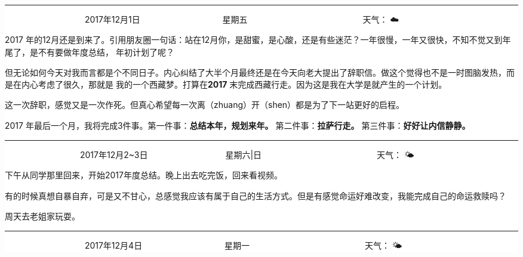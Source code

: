 ***
&nbsp;&nbsp;&nbsp;&nbsp;&nbsp;&nbsp;&nbsp;&nbsp;&nbsp;&nbsp;&nbsp;&nbsp;&nbsp;&nbsp;&nbsp;&nbsp;&nbsp;&nbsp;
&nbsp;&nbsp;&nbsp;&nbsp;&nbsp;&nbsp;&nbsp;&nbsp;&nbsp;&nbsp;&nbsp;&nbsp;&nbsp;&nbsp;           2017年12月1日
&nbsp;&nbsp;&nbsp;&nbsp;&nbsp;&nbsp;&nbsp;&nbsp;&nbsp;&nbsp;&nbsp;&nbsp;&nbsp;&nbsp;&nbsp;&nbsp;&nbsp;&nbsp;
&nbsp;&nbsp;&nbsp;&nbsp;&nbsp;&nbsp;&nbsp;&nbsp;&nbsp;&nbsp;&nbsp;&nbsp;&nbsp;&nbsp;                星期五
&nbsp;&nbsp;&nbsp;&nbsp;&nbsp;&nbsp;&nbsp;&nbsp;&nbsp;&nbsp;&nbsp;&nbsp;&nbsp;&nbsp;&nbsp;&nbsp;&nbsp;&nbsp;
&nbsp;&nbsp;&nbsp;&nbsp;&nbsp;&nbsp;&nbsp;&nbsp;&nbsp;&nbsp;&nbsp;&nbsp;&nbsp;&nbsp;&nbsp;&nbsp;&nbsp;&nbsp;
&nbsp;&nbsp;&nbsp;&nbsp;&nbsp;&nbsp;&nbsp;&nbsp;&nbsp;                                       天气： :cloud:
 
2017 年的12月还是到来了。引用朋友圈一句话：站在12月你，是甜蜜，是心酸，还是有些迷茫？一年很慢，一年又很快，不知不觉又到年尾了，是不有要做年度总结，
年初计划了呢？

但无论如何今天对我而言都是个不同日子。内心纠结了大半个月最终还是在今天向老大提出了辞职信。做这个觉得也不是一时图脑发热，而是在内心考虑了很久，那就是
我的一个西藏梦。打算在**2017** 末完成西藏行走。因为这是我在大学是就产生的一个计划。

这一次辞职，感觉又是一次作死。但真心希望每一次离（zhuang）开（shen）都是为了下一站更好的启程。

2017 年最后一个月，我将完成3件事。第一件事：**总结本年，规划来年。** 第二件事：**拉萨行走。** 第三件事：**好好让内信静静。**


***
&nbsp;&nbsp;&nbsp;&nbsp;&nbsp;&nbsp;&nbsp;&nbsp;&nbsp;&nbsp;&nbsp;&nbsp;&nbsp;&nbsp;&nbsp;&nbsp;&nbsp;&nbsp;
&nbsp;&nbsp;&nbsp;&nbsp;&nbsp;&nbsp;&nbsp;&nbsp;&nbsp;&nbsp;&nbsp;&nbsp;          2017年12月2~3日
&nbsp;&nbsp;&nbsp;&nbsp;&nbsp;&nbsp;&nbsp;&nbsp;&nbsp;&nbsp;&nbsp;&nbsp;&nbsp;&nbsp;&nbsp;&nbsp;&nbsp;&nbsp;
&nbsp;&nbsp;&nbsp;&nbsp;&nbsp;&nbsp;&nbsp;&nbsp;&nbsp;&nbsp;&nbsp;&nbsp;                星期六|日
&nbsp;&nbsp;&nbsp;&nbsp;&nbsp;&nbsp;&nbsp;&nbsp;&nbsp;&nbsp;&nbsp;&nbsp;&nbsp;&nbsp;&nbsp;&nbsp;&nbsp;&nbsp;
&nbsp;&nbsp;&nbsp;&nbsp;&nbsp;&nbsp;&nbsp;&nbsp;&nbsp;&nbsp;&nbsp;&nbsp;&nbsp;&nbsp;&nbsp;&nbsp;&nbsp;&nbsp;
&nbsp;&nbsp;&nbsp;&nbsp;&nbsp;&nbsp;&nbsp;&nbsp;&nbsp;                                       天气： :sun_behind_small_cloud:

下午从同学那里回来，开始2017年度总结。晚上出去吃完饭，回来看视频。

有的时候真想自暴自弃，可是又不甘心，总感觉我应该有属于自己的生活方式。但是有感觉命运好难改变，我能完成自己的命运救赎吗？

周天去老姐家玩耍。

***


&nbsp;&nbsp;&nbsp;&nbsp;&nbsp;&nbsp;&nbsp;&nbsp;&nbsp;&nbsp;&nbsp;&nbsp;&nbsp;&nbsp;&nbsp;&nbsp;&nbsp;&nbsp;
&nbsp;&nbsp;&nbsp;&nbsp;&nbsp;&nbsp;&nbsp;&nbsp;&nbsp;&nbsp;&nbsp;&nbsp;&nbsp;&nbsp;           2017年12月4日
&nbsp;&nbsp;&nbsp;&nbsp;&nbsp;&nbsp;&nbsp;&nbsp;&nbsp;&nbsp;&nbsp;&nbsp;&nbsp;&nbsp;&nbsp;&nbsp;&nbsp;&nbsp;
&nbsp;&nbsp;&nbsp;&nbsp;&nbsp;&nbsp;&nbsp;&nbsp;&nbsp;&nbsp;&nbsp;&nbsp;&nbsp;&nbsp;                星期一
&nbsp;&nbsp;&nbsp;&nbsp;&nbsp;&nbsp;&nbsp;&nbsp;&nbsp;&nbsp;&nbsp;&nbsp;&nbsp;&nbsp;&nbsp;&nbsp;&nbsp;&nbsp;
&nbsp;&nbsp;&nbsp;&nbsp;&nbsp;&nbsp;&nbsp;&nbsp;&nbsp;&nbsp;&nbsp;&nbsp;&nbsp;&nbsp;&nbsp;&nbsp;&nbsp;&nbsp;
&nbsp;&nbsp;&nbsp;&nbsp;&nbsp;&nbsp;&nbsp;&nbsp;&nbsp;                                       天气： :sun_behind_small_cloud:
